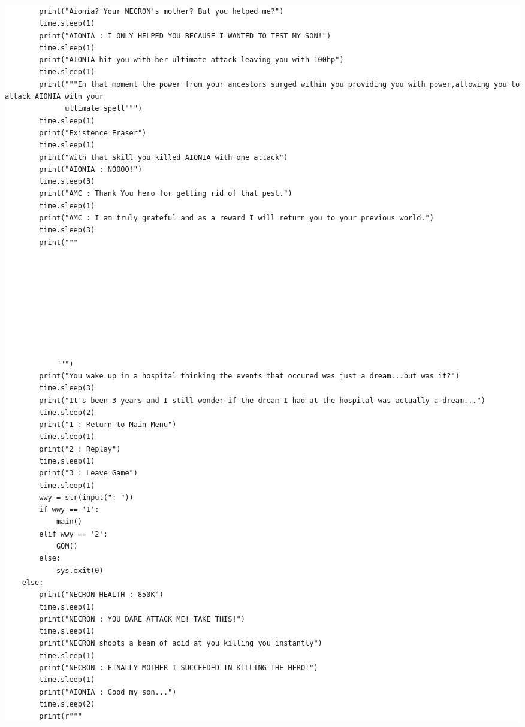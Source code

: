             print("Aionia? Your NECRON's mother? But you helped me?")
            time.sleep(1)
            print("AIONIA : I ONLY HELPED YOU BECAUSE I WANTED TO TEST MY SON!")
            time.sleep(1)
            print("AIONIA hit you with her ultimate attack leaving you with 100hp")
            time.sleep(1)
            print("""In that moment the power from your ancestors surged within you providing you with power,allowing you to attack AIONIA with your
                  ultimate spell""")
            time.sleep(1)
            print("Existence Eraser")
            time.sleep(1)
            print("With that skill you killed AIONIA with one attack")
            print("AIONIA : NOOOO!")
            time.sleep(3)
            print("AMC : Thank You hero for getting rid of that pest.")
            time.sleep(1)
            print("AMC : I am truly grateful and as a reward I will return you to your previous world.")
            time.sleep(3)
            print("""









                """)
            print("You wake up in a hospital thinking the events that occured was just a dream...but was it?")
            time.sleep(3)
            print("It's been 3 years and I still wonder if the dream I had at the hospital was actually a dream...")
            time.sleep(2)
            print("1 : Return to Main Menu")
            time.sleep(1)
            print("2 : Replay")
            time.sleep(1)
            print("3 : Leave Game")
            time.sleep(1)
            wwy = str(input(": "))
            if wwy == '1':
                main()
            elif wwy == '2':
                GOM()
            else:
                sys.exit(0)
        else:
            print("NECRON HEALTH : 850K")
            time.sleep(1)
            print("NECRON : YOU DARE ATTACK ME! TAKE THIS!")
            time.sleep(1)
            print("NECRON shoots a beam of acid at you killing you instantly")
            time.sleep(1)
            print("NECRON : FINALLY MOTHER I SUCCEEDED IN KILLING THE HERO!")
            time.sleep(1)
            print("AIONIA : Good my son...")
            time.sleep(2)
            print(r"""
